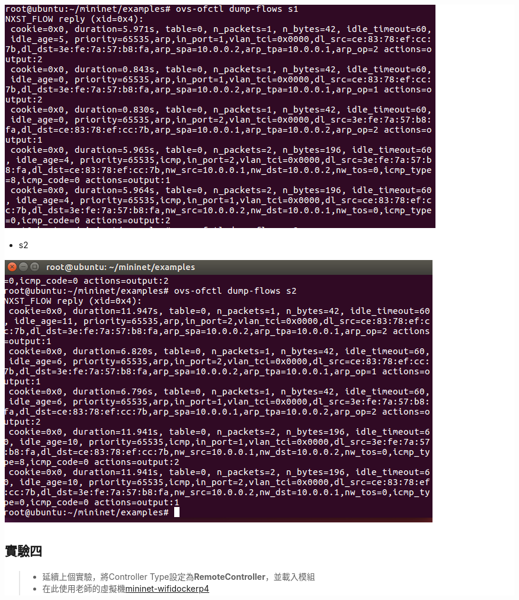   ![0419-12](./img/20210419/0419-12.png)
  
  * s2
  
  ![0419-13](./img/20210419/0419-13.png)

## 實驗四
> * 延續上個實驗，將Controller Type設定為**RemoteController**，並載入模組
> * 在此使用老師的虛擬機[mininet-wifidockerp4](https://webhd.ncyu.edu.tw/share.cgi?ssid=0CY94tl)

